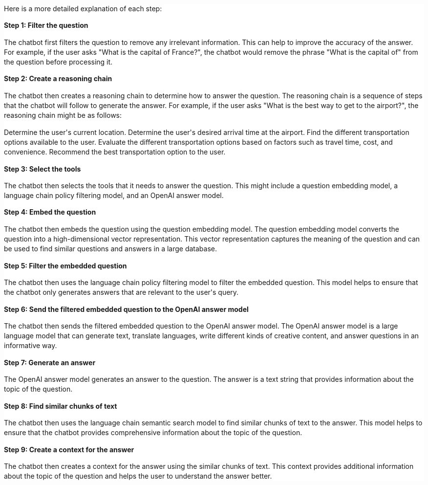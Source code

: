 Here is a more detailed explanation of each step:

**Step 1: Filter the question**

The chatbot first filters the question to remove any irrelevant information. This can help to improve the accuracy of the answer. For example, if the user asks "What is the capital of France?", the chatbot would remove the phrase "What is the capital of" from the question before processing it.

**Step 2: Create a reasoning chain**

The chatbot then creates a reasoning chain to determine how to answer the question. The reasoning chain is a sequence of steps that the chatbot will follow to generate the answer. For example, if the user asks "What is the best way to get to the airport?", the reasoning chain might be as follows:

Determine the user's current location.
Determine the user's desired arrival time at the airport.
Find the different transportation options available to the user.
Evaluate the different transportation options based on factors such as travel time, cost, and convenience.
Recommend the best transportation option to the user.

**Step 3: Select the tools**

The chatbot then selects the tools that it needs to answer the question. This might include a question embedding model, a language chain policy filtering model, and an OpenAI answer model.

**Step 4: Embed the question**

The chatbot then embeds the question using the question embedding model. The question embedding model converts the question into a high-dimensional vector representation. This vector representation captures the meaning of the question and can be used to find similar questions and answers in a large database.

**Step 5: Filter the embedded question**

The chatbot then uses the language chain policy filtering model to filter the embedded question. This model helps to ensure that the chatbot only generates answers that are relevant to the user's query.

**Step 6: Send the filtered embedded question to the OpenAI answer model**

The chatbot then sends the filtered embedded question to the OpenAI answer model. The OpenAI answer model is a large language model that can generate text, translate languages, write different kinds of creative content, and answer questions in an informative way.

**Step 7: Generate an answer**

The OpenAI answer model generates an answer to the question. The answer is a text string that provides information about the topic of the question.

**Step 8: Find similar chunks of text**

The chatbot then uses the language chain semantic search model to find similar chunks of text to the answer. This model helps to ensure that the chatbot provides comprehensive information about the topic of the question.

**Step 9: Create a context for the answer**

The chatbot then creates a context for the answer using the similar chunks of text. This context provides additional information about the topic of the question and helps the user to understand the answer better.

